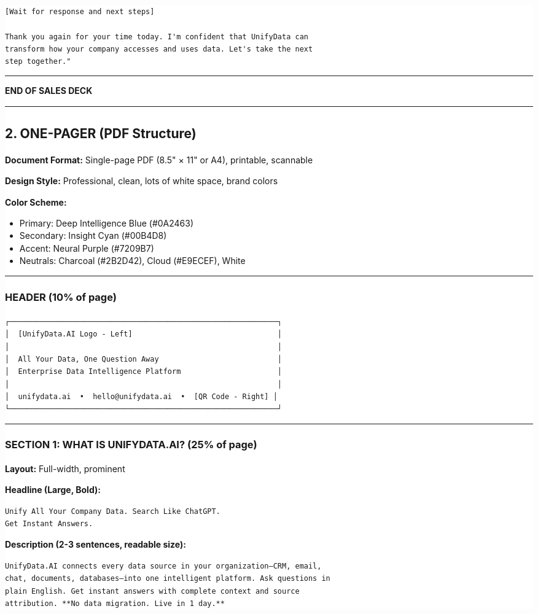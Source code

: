 ```
[Wait for response and next steps]

Thank you again for your time today. I'm confident that UnifyData can
transform how your company accesses and uses data. Let's take the next
step together."
```

---

**END OF SALES DECK**

---

## 2. ONE-PAGER (PDF Structure)

**Document Format:** Single-page PDF (8.5" × 11" or A4), printable, scannable

**Design Style:** Professional, clean, lots of white space, brand colors

**Color Scheme:**
- Primary: Deep Intelligence Blue (#0A2463)
- Secondary: Insight Cyan (#00B4D8)
- Accent: Neural Purple (#7209B7)
- Neutrals: Charcoal (#2B2D42), Cloud (#E9ECEF), White

---

### HEADER (10% of page)

```
┌─────────────────────────────────────────────────────────────┐
│  [UnifyData.AI Logo - Left]                                 │
│                                                             │
│  All Your Data, One Question Away                           │
│  Enterprise Data Intelligence Platform                      │
│                                                             │
│  unifydata.ai  •  hello@unifydata.ai  •  [QR Code - Right] │
└─────────────────────────────────────────────────────────────┘
```

---

### SECTION 1: WHAT IS UNIFYDATA.AI? (25% of page)

**Layout:** Full-width, prominent

**Headline (Large, Bold):**
```
Unify All Your Company Data. Search Like ChatGPT.
Get Instant Answers.
```

**Description (2-3 sentences, readable size):**
```
UnifyData.AI connects every data source in your organization—CRM, email,
chat, documents, databases—into one intelligent platform. Ask questions in
plain English. Get instant answers with complete context and source
attribution. **No data migration. Live in 1 day.**
```
